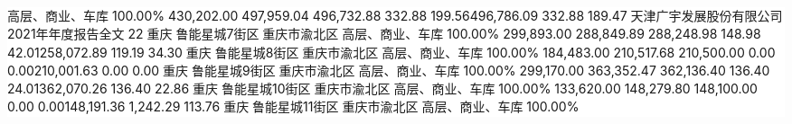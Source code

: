 高层、商业、车库
100.00%
430,202.00
497,959.04
496,732.88
332.88
199.56496,786.09
332.88
189.47
天津广宇发展股份有限公司2021年年度报告全文
22
重庆
鲁能星城7街区
重庆市渝北区
高层、商业、车库
100.00%
299,893.00
288,849.89
288,248.98
148.98
42.01258,072.89
119.19
34.30
重庆
鲁能星城8街区
重庆市渝北区
高层、商业、车库
100.00%
184,483.00
210,517.68
210,500.00
0.00
0.00210,001.63
0.00
0.00
重庆
鲁能星城9街区
重庆市渝北区
高层、商业、车库
100.00%
299,170.00
363,352.47
362,136.40
136.40
24.01362,070.26
136.40
22.86
重庆
鲁能星城10街区
重庆市渝北区
高层、商业、车库
100.00%
133,620.00
148,279.80
148,100.00
0.00
0.00148,191.36
1,242.29
113.76
重庆
鲁能星城11街区
重庆市渝北区
高层、商业、车库
100.00%